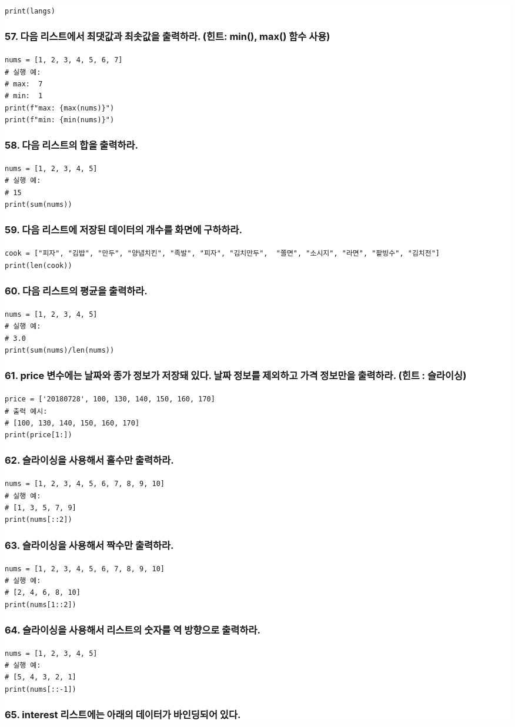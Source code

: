 ```
print(langs)
```  
### 57. 다음 리스트에서 최댓값과 최솟값을 출력하라.  (힌트: min(), max() 함수 사용)
```
nums = [1, 2, 3, 4, 5, 6, 7]
# 실행 예:
# max:  7
# min:  1
print(f"max: {max(nums)}")
print(f"min: {min(nums)}")
```  
### 58. 다음 리스트의 합을 출력하라.
```
nums = [1, 2, 3, 4, 5]
# 실행 예:
# 15
print(sum(nums))
```  
### 59. 다음 리스트에 저장된 데이터의 개수를 화면에 구하하라.
```
cook = ["피자", "김밥", "만두", "양념치킨", "족발", "피자", "김치만두",  "쫄면", "소시지", "라면", "팥빙수", "김치전"]
print(len(cook))
```  
### 60. 다음 리스트의 평균을 출력하라.
```
nums = [1, 2, 3, 4, 5]
# 실행 예:
# 3.0
print(sum(nums)/len(nums))
```  
### 61. price 변수에는 날짜와 종가 정보가 저장돼 있다.  날짜 정보를 제외하고 가격 정보만을 출력하라.  (힌트 : 슬라이싱)
```
price = ['20180728', 100, 130, 140, 150, 160, 170]
# 출력 예시:
# [100, 130, 140, 150, 160, 170]
print(price[1:])
```  
### 62. 슬라이싱을 사용해서 홀수만 출력하라.
```
nums = [1, 2, 3, 4, 5, 6, 7, 8, 9, 10]
# 실행 예:
# [1, 3, 5, 7, 9]
print(nums[::2])
```  
### 63. 슬라이싱을 사용해서 짝수만 출력하라.
```
nums = [1, 2, 3, 4, 5, 6, 7, 8, 9, 10]
# 실행 예:
# [2, 4, 6, 8, 10]
print(nums[1::2])
```  
### 64. 슬라이싱을 사용해서 리스트의 숫자를 역 방향으로 출력하라.
```
nums = [1, 2, 3, 4, 5]
# 실행 예:
# [5, 4, 3, 2, 1]
print(nums[::-1])
```  
### 65. interest 리스트에는 아래의 데이터가 바인딩되어 있다.